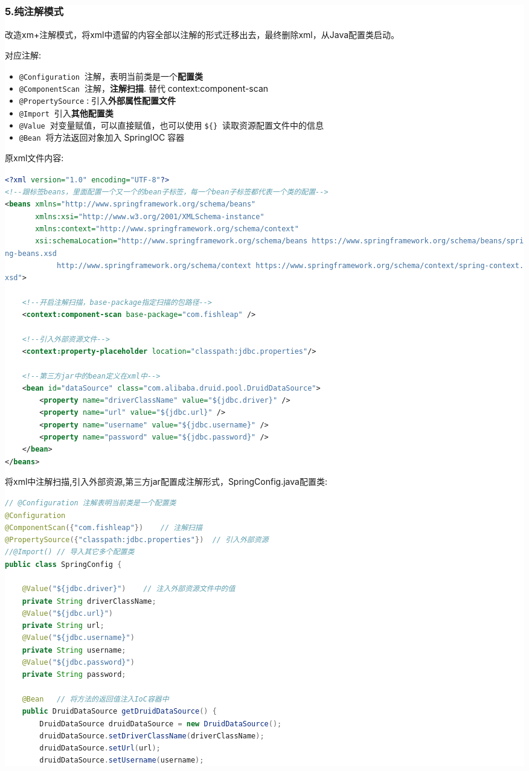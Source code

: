 ### 5.纯注解模式

改造xm+注解模式，将xml中遗留的内容全部以注解的形式迁移出去，最终删除xml，从Java配置类启动。

对应注解:

- `@Configuration`  注解，表明当前类是⼀个**配置类**
- `@ComponentScan`  注解，**注解扫描**. 替代 context:component-scan
- `@PropertySource` : 引⼊**外部属性配置⽂件**
- `@Import`  引⼊**其他配置类**
- `@Value`  对变量赋值，可以直接赋值，也可以使⽤ `${}`  读取资源配置⽂件中的信息
- `@Bean`  将⽅法返回对象加⼊ SpringIOC 容器

原xml文件内容:

```xml
<?xml version="1.0" encoding="UTF-8"?>
<!--跟标签beans，里面配置一个又一个的bean子标签，每一个bean子标签都代表一个类的配置-->
<beans xmlns="http://www.springframework.org/schema/beans"
       xmlns:xsi="http://www.w3.org/2001/XMLSchema-instance"
       xmlns:context="http://www.springframework.org/schema/context"
       xsi:schemaLocation="http://www.springframework.org/schema/beans https://www.springframework.org/schema/beans/spring-beans.xsd
            http://www.springframework.org/schema/context https://www.springframework.org/schema/context/spring-context.xsd">

    <!--开启注解扫描，base-package指定扫描的包路径-->
    <context:component-scan base-package="com.fishleap" />

    <!--引入外部资源文件-->
    <context:property-placeholder location="classpath:jdbc.properties"/>

    <!--第三方jar中的bean定义在xml中-->
    <bean id="dataSource" class="com.alibaba.druid.pool.DruidDataSource">
        <property name="driverClassName" value="${jdbc.driver}" />
        <property name="url" value="${jdbc.url}" />
        <property name="username" value="${jdbc.username}" />
        <property name="password" value="${jdbc.password}" />
    </bean>
</beans>
```

将xml中注解扫描,引入外部资源,第三方jar配置成注解形式，SpringConfig.java配置类:

```java
// @Configuration 注解表明当前类是一个配置类
@Configuration
@ComponentScan({"com.fishleap"})	// 注解扫描
@PropertySource({"classpath:jdbc.properties"})	// 引入外部资源
//@Import()	// 导入其它多个配置类
public class SpringConfig {

    @Value("${jdbc.driver}")	// 注入外部资源文件中的值
    private String driverClassName;
    @Value("${jdbc.url}")
    private String url;
    @Value("${jdbc.username}")
    private String username;
    @Value("${jdbc.password}")
    private String password;

    @Bean	// 将方法的返回值注入IoC容器中
    public DruidDataSource getDruidDataSource() {
        DruidDataSource druidDataSource = new DruidDataSource();
        druidDataSource.setDriverClassName(driverClassName);
        druidDataSource.setUrl(url);
        druidDataSource.setUsername(username);
```